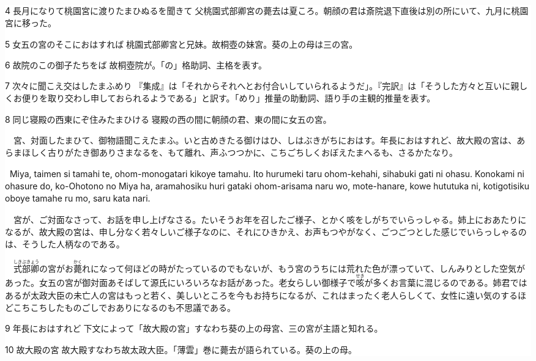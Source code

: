   <div class="annotations">
	<p class="annotation">
		<span class="annotation_num">4</span>
		<span class="annotation_title">長月になりて桃園宮に渡りたまひぬるを聞きて</span>
		<span class="annotation_body">父桃園式部卿宮の薨去は夏ころ。朝顔の君は斎院退下直後は別の所にいて、九月に桃園宮に移った。</span>
	</p> 
	<p class="annotation">
		<span class="annotation_num">5</span>
		<span class="annotation_title">女五の宮のそこにおはすれば</span>
		<span class="annotation_body">桃園式部卿宮と兄妹。故桐壺の妹宮。葵の上の母は三の宮。</span>
	</p> 
	<p class="annotation">
		<span class="annotation_num">6</span>
		<span class="annotation_title">故院のこの御子たちをば</span>
		<span class="annotation_body">故桐壺院が。「の」格助詞、主格を表す。</span>
	</p> 
	<p class="annotation">
		<span class="annotation_num">7</span>
		<span class="annotation_title">次々に聞こえ交はしたまふめり</span>
		<span class="annotation_body">『集成』は「それからそれへとお付合いしていられるようだ」。『完訳』は「そうした方々と互いに親しくお便りを取り交わし申しておられるようである」と訳す。「めり」推量の助動詞、語り手の主観的推量を表す。</span>
	</p> 
	<p class="annotation">
		<span class="annotation_num">8</span>
		<span class="annotation_title">同じ寝殿の西東にぞ住みたまひける</span>
		<span class="annotation_body">寝殿の西の間に朝顔の君、東の間に女五の宮。</span>
	</p>
  </div>
</div>

<div id="20010103">
  <p class="original">　宮、対面したまひて、御物語聞こえたまふ。いと古めきたる御けはひ、しはぶきがちにおはす。年長におはすれど、故大殿の宮は、あらまほしく古りがたき御ありさまなるを、もて離れ、声ふつつかに、こちごちしくおぼえたまへるも、さるかたなり。</p>
  <p class="romanized">&nbsp;&nbsp;Miya&#44; taimen si tamahi te&#44; ohom-monogatari kikoye tamahu. Ito hurumeki taru ohom-kehahi&#44; sihabuki gati ni ohasu. Konokami ni ohasure do&#44; ko-Ohotono no Miya ha&#44; aramahosiku huri gataki ohom-arisama naru wo&#44; mote-hanare&#44; kowe hututuka ni&#44; kotigotisiku oboye tamahe ru mo&#44; saru kata nari.</p>
  <p class="shibuya">　宮が、ご対面なさって、お話を申し上げなさる。たいそうお年を召したご様子、とかく咳をしがちでいらっしゃる。姉上におあたりになるが、故大殿の宮は、申し分なく若々しいご様子なのに、それにひきかえ、お声もつやがなく、ごつごつとした感じでいらっしゃるのは、そうした人柄なのである。</p>
  <p class="yosano">　<RUBY><RB>式部卿</RB><RP>（</RP><RT>しきぶきょう</RT><RP>）</RP></RUBY>の宮がお<RUBY><RB>薨</RB><RP>（</RP><RT>かく</RT><RP>）</RP></RUBY>れになって何ほどの時がたっているのでもないが、もう宮のうちには荒れた色が漂っていて、しんみりとした空気があった。女五の宮が御対面あそばして源氏にいろいろなお話があった。老女らしい御様子で<RUBY><RB>咳</RB><RP>（</RP><RT>せき</RT><RP>）</RP></RUBY>が多くお言葉に混じるのである。姉君ではあるが太政大臣の未亡人の宮はもっと若く、美しいところを今もお持ちになるが、これはまったく老人らしくて、女性に遠い気のするほどこちこちしたものごしでおありになるのも不思議である。<BR></p>
  <p class="seiden"></p>
  
  <div class="annotations">
	<p class="annotation">
		<span class="annotation_num">9</span>
		<span class="annotation_title">年長におはすれど</span>
		<span class="annotation_body">下文によって「故大殿の宮」すなわち葵の上の母宮、三の宮が主語と知れる。</span>
	</p> 
	<p class="annotation">
		<span class="annotation_num">10</span>
		<span class="annotation_title">故大殿の宮</span>
		<span class="annotation_body">故大殿すなわち故太政大臣。「薄雲」巻に薨去が語られている。葵の上の母。</span>
	</p>
  </div>
</div>
